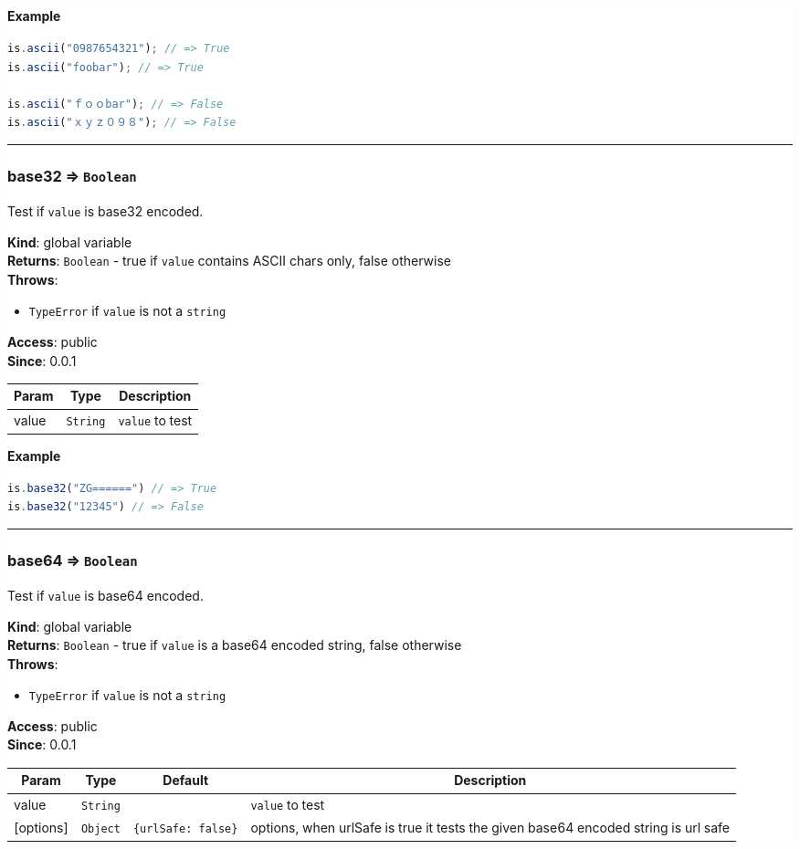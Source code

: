 **Example**  
```js
is.ascii("0987654321"); // => True
is.ascii("foobar"); // => True

is.ascii("ｆｏｏbar"); // => False
is.ascii("ｘｙｚ０９８"); // => False
```

* * *

<a name="base32"></a>

### base32 ⇒ <code>Boolean</code>
Test if `value` is base32 encoded.

**Kind**: global variable  
**Returns**: <code>Boolean</code> - true if `value` contains ASCII chars only, false otherwise  
**Throws**:

- <code>TypeError</code> if `value` is not a `string`

**Access**: public  
**Since**: 0.0.1  

| Param | Type | Description |
| --- | --- | --- |
| value | <code>String</code> | `value` to test |

**Example**  
```js
is.base32("ZG======") // => True
is.base32("12345") // => False
```

* * *

<a name="base64"></a>

### base64 ⇒ <code>Boolean</code>
Test if `value` is base64 encoded.

**Kind**: global variable  
**Returns**: <code>Boolean</code> - true if `value` is a base64 encoded string, false otherwise  
**Throws**:

- <code>TypeError</code> if `value` is not a `string`

**Access**: public  
**Since**: 0.0.1  

| Param | Type | Default | Description |
| --- | --- | --- | --- |
| value | <code>String</code> |  | `value` to test |
| [options] | <code>Object</code> | <code>{urlSafe: false}</code> | options, when urlSafe is true it tests the given base64 encoded string is url safe |
